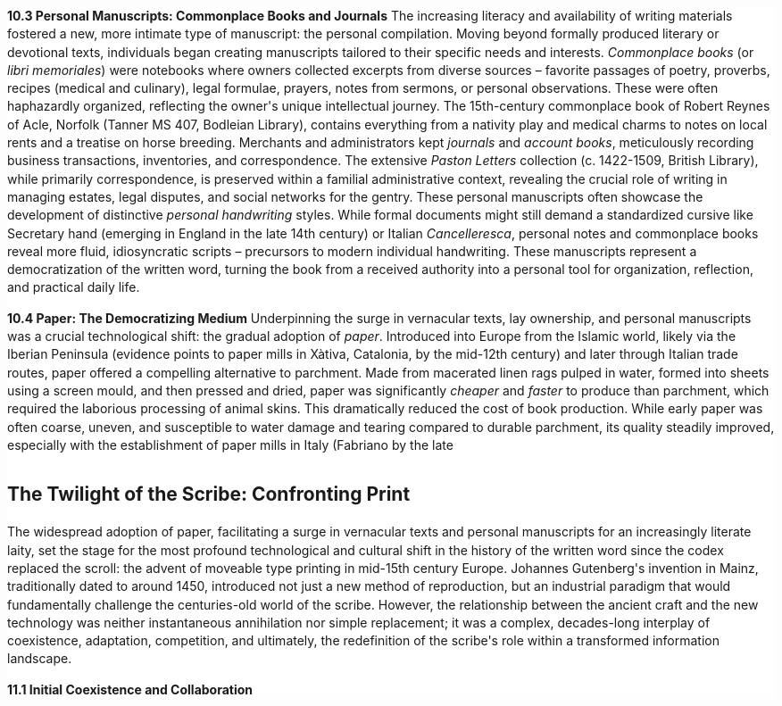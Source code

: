 **10.3 Personal Manuscripts: Commonplace Books and Journals**
The increasing literacy and availability of writing materials fostered a new, more intimate type of manuscript: the personal compilation. Moving beyond formally produced literary or devotional texts, individuals began creating manuscripts tailored to their specific needs and interests. *Commonplace books* (or *libri memoriales*) were notebooks where owners collected excerpts from diverse sources – favorite passages of poetry, proverbs, recipes (medical and culinary), legal formulae, prayers, notes from sermons, or personal observations. These were often haphazardly organized, reflecting the owner's unique intellectual journey. The 15th-century commonplace book of Robert Reynes of Acle, Norfolk (Tanner MS 407, Bodleian Library), contains everything from a nativity play and medical charms to notes on local rents and a treatise on horse breeding. Merchants and administrators kept *journals* and *account books*, meticulously recording business transactions, inventories, and correspondence. The extensive *Paston Letters* collection (c. 1422-1509, British Library), while primarily correspondence, is preserved within a familial administrative context, revealing the crucial role of writing in managing estates, legal disputes, and social networks for the gentry. These personal manuscripts often showcase the development of distinctive *personal handwriting* styles. While formal documents might still demand a standardized cursive like Secretary hand (emerging in England in the late 14th century) or Italian *Cancelleresca*, personal notes and commonplace books reveal more fluid, idiosyncratic scripts – precursors to modern individual handwriting. These manuscripts represent a democratization of the written word, turning the book from a received authority into a personal tool for organization, reflection, and practical daily life.

**10.4 Paper: The Democratizing Medium**
Underpinning the surge in vernacular texts, lay ownership, and personal manuscripts was a crucial technological shift: the gradual adoption of *paper*. Introduced into Europe from the Islamic world, likely via the Iberian Peninsula (evidence points to paper mills in Xàtiva, Catalonia, by the mid-12th century) and later through Italian trade routes, paper offered a compelling alternative to parchment. Made from macerated linen rags pulped in water, formed into sheets using a screen mould, and then pressed and dried, paper was significantly *cheaper* and *faster* to produce than parchment, which required the laborious processing of animal skins. This dramatically reduced the cost of book production. While early paper was often coarse, uneven, and susceptible to water damage and tearing compared to durable parchment, its quality steadily improved, especially with the establishment of paper mills in Italy (Fabriano by the late

## The Twilight of the Scribe: Confronting Print

The widespread adoption of paper, facilitating a surge in vernacular texts and personal manuscripts for an increasingly literate laity, set the stage for the most profound technological and cultural shift in the history of the written word since the codex replaced the scroll: the advent of moveable type printing in mid-15th century Europe. Johannes Gutenberg's invention in Mainz, traditionally dated to around 1450, introduced not just a new method of reproduction, but an industrial paradigm that would fundamentally challenge the centuries-old world of the scribe. However, the relationship between the ancient craft and the new technology was neither instantaneous annihilation nor simple replacement; it was a complex, decades-long interplay of coexistence, adaptation, competition, and ultimately, the redefinition of the scribe's role within a transformed information landscape.

**11.1 Initial Coexistence and Collaboration**